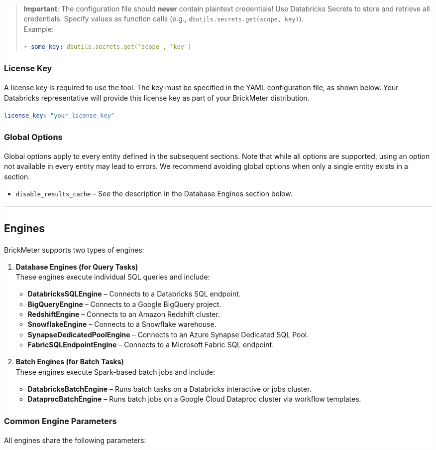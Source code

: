 > **Important**: The configuration file should **never** contain plaintext credentials! Use Databricks Secrets to store
> and retrieve all credentials. Specify values as function calls (e.g., `dbutils.secrets.get(scope, key)`).  
> Example:
> ```yaml
> - some_key: dbutils.secrets.get('scope', 'key')
> ```

### License Key

A license key is required to use the tool. The key must be specified in the YAML configuration file, as shown below.
Your Databricks representative will provide this license key as part of your BrickMeter distribution.

```yaml
license_key: "your_license_key"
```

### Global Options

Global options apply to every entity defined in the subsequent sections. Note that while all options are supported,
using an option not available in every entity may lead to errors. We recommend avoiding global options when only a
single entity exists in a section.

- `disable_results_cache` – See the description in the Database Engines section below.

---

## Engines

BrickMeter supports two types of engines:

1. **Database Engines (for Query Tasks)**  
   These engines execute individual SQL queries and include:
    - **DatabricksSQLEngine** – Connects to a Databricks SQL endpoint.
    - **BigQueryEngine** – Connects to a Google BigQuery project.
    - **RedshiftEngine** – Connects to an Amazon Redshift cluster.
    - **SnowflakeEngine** – Connects to a Snowflake warehouse.
    - **SynapseDedicatedPoolEngine** – Connects to an Azure Synapse Dedicated SQL Pool.
    - **FabricSQLEndpointEngine** – Connects to a Microsoft Fabric SQL endpoint.

2. **Batch Engines (for Batch Tasks)**  
   These engines execute Spark-based batch jobs and include:
    - **DatabricksBatchEngine** – Runs batch tasks on a Databricks interactive or jobs cluster.
    - **DataprocBatchEngine** – Runs batch jobs on a Google Cloud Dataproc cluster via workflow templates.

### Common Engine Parameters

All engines share the following parameters:
